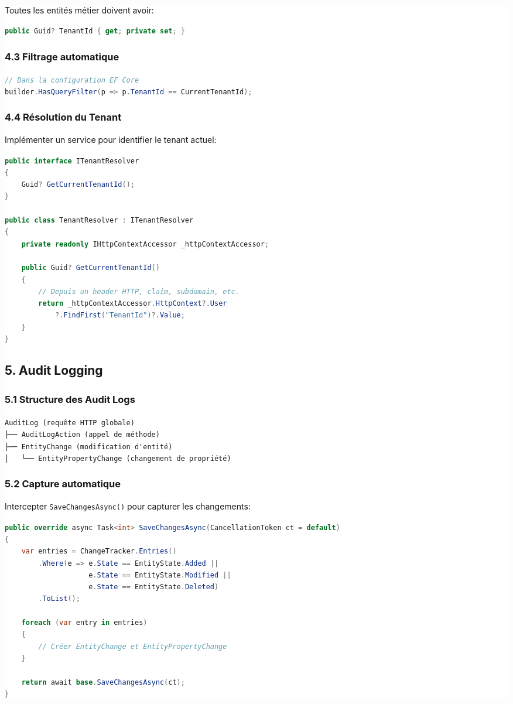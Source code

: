 Toutes les entités métier doivent avoir:

```csharp
public Guid? TenantId { get; private set; }
```

### 4.3 Filtrage automatique

```csharp
// Dans la configuration EF Core
builder.HasQueryFilter(p => p.TenantId == CurrentTenantId);
```

### 4.4 Résolution du Tenant

Implémenter un service pour identifier le tenant actuel:

```csharp
public interface ITenantResolver
{
    Guid? GetCurrentTenantId();
}

public class TenantResolver : ITenantResolver
{
    private readonly IHttpContextAccessor _httpContextAccessor;

    public Guid? GetCurrentTenantId()
    {
        // Depuis un header HTTP, claim, subdomain, etc.
        return _httpContextAccessor.HttpContext?.User
            ?.FindFirst("TenantId")?.Value;
    }
}
```

## 5. Audit Logging

### 5.1 Structure des Audit Logs

```
AuditLog (requête HTTP globale)
├── AuditLogAction (appel de méthode)
├── EntityChange (modification d'entité)
│   └── EntityPropertyChange (changement de propriété)
```

### 5.2 Capture automatique

Intercepter `SaveChangesAsync()` pour capturer les changements:

```csharp
public override async Task<int> SaveChangesAsync(CancellationToken ct = default)
{
    var entries = ChangeTracker.Entries()
        .Where(e => e.State == EntityState.Added || 
                    e.State == EntityState.Modified || 
                    e.State == EntityState.Deleted)
        .ToList();

    foreach (var entry in entries)
    {
        // Créer EntityChange et EntityPropertyChange
    }

    return await base.SaveChangesAsync(ct);
}
```